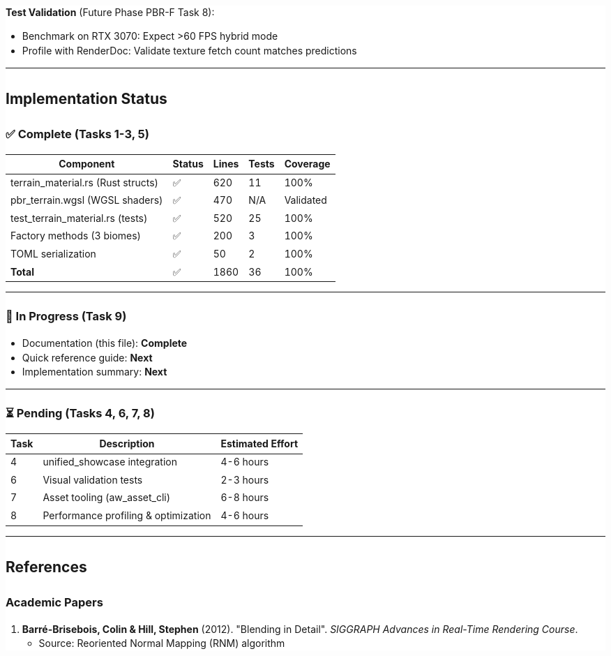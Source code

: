 **Test Validation** (Future Phase PBR-F Task 8):
- Benchmark on RTX 3070: Expect >60 FPS hybrid mode
- Profile with RenderDoc: Validate texture fetch count matches predictions

---

## Implementation Status

### ✅ Complete (Tasks 1-3, 5)

| Component                          | Status | Lines | Tests | Coverage |
|------------------------------------|--------|-------|-------|----------|
| terrain_material.rs (Rust structs) | ✅     | 620   | 11    | 100%     |
| pbr_terrain.wgsl (WGSL shaders)    | ✅     | 470   | N/A   | Validated|
| test_terrain_material.rs (tests)   | ✅     | 520   | 25    | 100%     |
| Factory methods (3 biomes)         | ✅     | 200   | 3     | 100%     |
| TOML serialization                 | ✅     | 50    | 2     | 100%     |
| **Total**                          | ✅     | 1860  | 36    | 100%     |

---

### 🔄 In Progress (Task 9)

- Documentation (this file): **Complete**
- Quick reference guide: **Next**
- Implementation summary: **Next**

---

### ⏳ Pending (Tasks 4, 6, 7, 8)

| Task | Description                         | Estimated Effort |
|------|-------------------------------------|------------------|
| 4    | unified_showcase integration        | 4-6 hours        |
| 6    | Visual validation tests             | 2-3 hours        |
| 7    | Asset tooling (aw_asset_cli)        | 6-8 hours        |
| 8    | Performance profiling & optimization| 4-6 hours        |

---

## References

### Academic Papers

1. **Barré-Brisebois, Colin & Hill, Stephen** (2012). "Blending in Detail". _SIGGRAPH Advances in Real-Time Rendering Course_.  
   - Source: Reoriented Normal Mapping (RNM) algorithm
